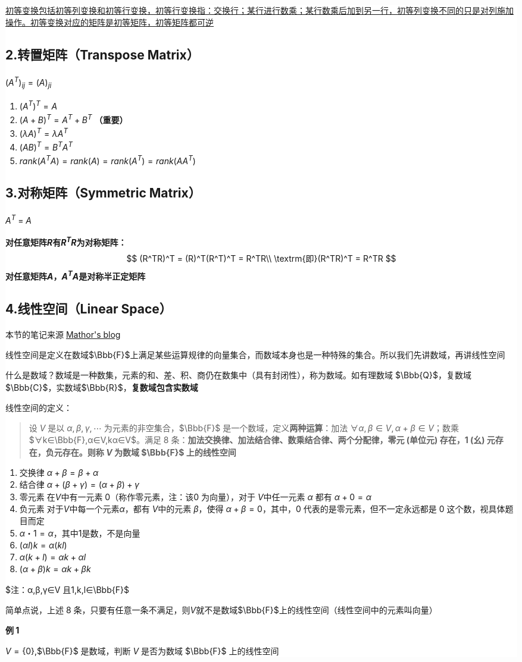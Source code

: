 [初等变换包括初等列变换和初等行变换，初等行变换指：交换行；某行进行数乘；某行数乘后加到另一行，初等列变换不同的只是对列施加操作。初等变换对应的矩阵是初等矩阵，初等矩阵都可逆](https://blog.csdn.net/wuxintdrh/article/details/98723940?ops_request_misc=&request_id=&biz_id=102&utm_term=%E5%88%9D%E7%AD%89%E5%8F%98%E6%8D%A2%E5%92%8C%E5%88%9D%E7%AD%89%E7%9F%A9%E9%98%B5&utm_medium=distribute.pc_search_result.none-task-blog-2~all~sobaiduweb~default-1-98723940.first_rank_v2_pc_rank_v29&spm=1018.2226.3001.4187)
## 2.转置矩阵（Transpose Matrix）

$(A^T)_{ij} = (A)_{ji}$

1. $({A^T})^T=A$
2. $(A+B)^T=A^T+B^T$ **（重要）**
3. ${({\lambda}A)}^T={\lambda}A^T$
4. $(AB)^T=B^TA^T$
5. $rank(A^TA)=rank(A)=rank(A^T)=rank(AA^T)$

## 3.对称矩阵（Symmetric Matrix）

$A^T$ = $A$

**对任意矩阵$R$有$R^TR$为对称矩阵：**
$$
(R^TR)^T = (R)^T(R^T)^T = R^TR\\
\textrm{即}(R^TR)^T = R^TR
$$
**对任意矩阵$A$，$A^TA$是对称半正定矩阵**
## 4.线性空间（Linear Space）
本节的笔记来源 [Mathor's blog](https://wmathor.com/)

线性空间是定义在数域$\Bbb{F}$上满足某些运算规律的向量集合，而数域本身也是一种特殊的集合。所以我们先讲数域，再讲线性空间

什么是数域？数域是一种数集，元素的和、差、积、商仍在数集中（具有封闭性），称为数域。如有理数域 $\Bbb{Q}$，复数域 $\Bbb{C}$，实数域$\Bbb{R}$，**复数域包含实数域**

线性空间的定义：

> 设 $V$ 是以 $\alpha,\beta,\gamma,\cdots$ 为元素的非空集合，$\Bbb{F}$ 是一个数域，定义**两种运算**：加法 $∀α,β∈V,α+β∈V$；数乘 $∀k∈\Bbb{F},α∈V,kα∈V$。满足 8 条：**加法交换律、加法结合律、数乘结合律、两个分配律，零元 (单位元) 存在，1 (幺) 元存在，负元存在。则称 $V$ 为数域 $\Bbb{F}$ 上的线性空间**

1. 交换律 $α+β=β+α$
2. 结合律 $α+(β+γ)=(α+β)+γ$
3. 零元素 在$V$中有一元素 $0$（称作零元素，注：该$0$ 为向量），对于 $V$中任一元素 $α$ 都有 $α+0=α$
4. 负元素 对于$V$中每一个元素$α$，都有 $V$中的元素 $β$，使得 $α+β=0$，其中，$0$ 代表的是零元素，但不一定永远都是 $0$ 这个数，视具体题目而定
5. $α・1=α$，其中$1$是数，不是向量
6. $(αl)k=α(kl)$
7. $α(k+l)=αk+αl$
8. $(α+β)k=αk+βk$

$注：α,β,γ∈V 且1,k,l∈\Bbb{F}$

简单点说，上述 8 条，只要有任意一条不满足，则$V$就不是数域$\Bbb{F}$上的线性空间（线性空间中的元素叫向量）


**例 1**

$V=\{0\}$,$\Bbb{F}$ 是数域，判断 $V$ 是否为数域 $\Bbb{F}$ 上的线性空间
